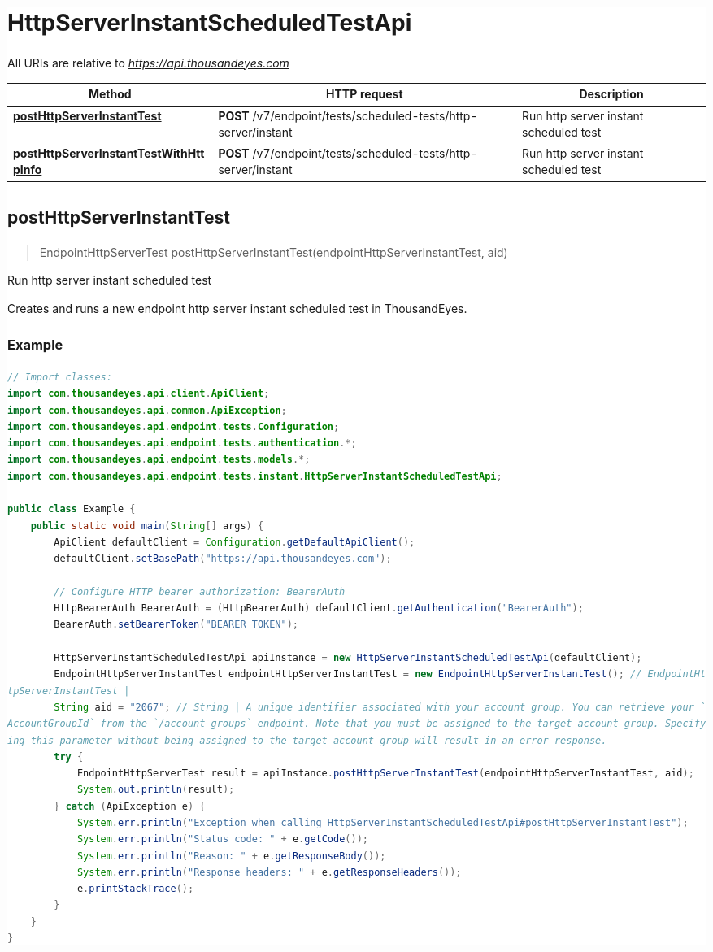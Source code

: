 # HttpServerInstantScheduledTestApi

All URIs are relative to *https://api.thousandeyes.com*

| Method | HTTP request | Description |
|------------- | ------------- | -------------|
| [**postHttpServerInstantTest**](HttpServerInstantScheduledTestApi.md#postHttpServerInstantTest) | **POST** /v7/endpoint/tests/scheduled-tests/http-server/instant | Run http server instant scheduled test |
| [**postHttpServerInstantTestWithHttpInfo**](HttpServerInstantScheduledTestApi.md#postHttpServerInstantTestWithHttpInfo) | **POST** /v7/endpoint/tests/scheduled-tests/http-server/instant | Run http server instant scheduled test |



## postHttpServerInstantTest

> EndpointHttpServerTest postHttpServerInstantTest(endpointHttpServerInstantTest, aid)

Run http server instant scheduled test

Creates and runs a new endpoint http server instant scheduled test in ThousandEyes.

### Example

```java
// Import classes:
import com.thousandeyes.api.client.ApiClient;
import com.thousandeyes.api.common.ApiException;
import com.thousandeyes.api.endpoint.tests.Configuration;
import com.thousandeyes.api.endpoint.tests.authentication.*;
import com.thousandeyes.api.endpoint.tests.models.*;
import com.thousandeyes.api.endpoint.tests.instant.HttpServerInstantScheduledTestApi;

public class Example {
    public static void main(String[] args) {
        ApiClient defaultClient = Configuration.getDefaultApiClient();
        defaultClient.setBasePath("https://api.thousandeyes.com");
        
        // Configure HTTP bearer authorization: BearerAuth
        HttpBearerAuth BearerAuth = (HttpBearerAuth) defaultClient.getAuthentication("BearerAuth");
        BearerAuth.setBearerToken("BEARER TOKEN");

        HttpServerInstantScheduledTestApi apiInstance = new HttpServerInstantScheduledTestApi(defaultClient);
        EndpointHttpServerInstantTest endpointHttpServerInstantTest = new EndpointHttpServerInstantTest(); // EndpointHttpServerInstantTest | 
        String aid = "2067"; // String | A unique identifier associated with your account group. You can retrieve your `AccountGroupId` from the `/account-groups` endpoint. Note that you must be assigned to the target account group. Specifying this parameter without being assigned to the target account group will result in an error response.
        try {
            EndpointHttpServerTest result = apiInstance.postHttpServerInstantTest(endpointHttpServerInstantTest, aid);
            System.out.println(result);
        } catch (ApiException e) {
            System.err.println("Exception when calling HttpServerInstantScheduledTestApi#postHttpServerInstantTest");
            System.err.println("Status code: " + e.getCode());
            System.err.println("Reason: " + e.getResponseBody());
            System.err.println("Response headers: " + e.getResponseHeaders());
            e.printStackTrace();
        }
    }
}
```
